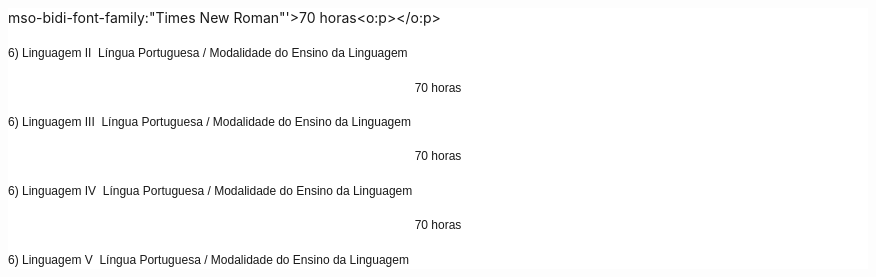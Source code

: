   mso-bidi-font-family:"Times New Roman"'>70 horas<o:p></o:p></span></p>
  </td>
 </tr>
 <tr>
  <td width=528 valign=top style='width:396.0pt;border:solid windowtext .5pt;
  border-top:none;mso-border-top-alt:solid windowtext .5pt;padding:0cm 3.5pt 0cm 3.5pt'>
  <p class=MsoNormal><span style='font-size:9.0pt;mso-bidi-font-size:12.0pt;
  font-family:Arial;mso-bidi-font-family:"Times New Roman"'>6) Linguagem II 
  Língua Portuguesa / Modalidade do Ensino da Linguagem<o:p></o:p></span></p>
  </td>
  <td width=84 valign=top style='width:63.0pt;border-top:none;border-left:none;
  border-bottom:solid windowtext .5pt;border-right:solid windowtext .5pt;
  mso-border-top-alt:solid windowtext .5pt;mso-border-left-alt:solid windowtext .5pt;
  padding:0cm 3.5pt 0cm 3.5pt'>
  <p class=MsoNormal align=center style='text-align:center'><span
  style='font-size:9.0pt;mso-bidi-font-size:12.0pt;font-family:Arial;
  mso-bidi-font-family:"Times New Roman"'>70 horas<o:p></o:p></span></p>
  </td>
 </tr>
 <tr>
  <td width=528 valign=top style='width:396.0pt;border:solid windowtext .5pt;
  border-top:none;mso-border-top-alt:solid windowtext .5pt;padding:0cm 3.5pt 0cm 3.5pt'>
  <p class=MsoNormal><span style='font-size:9.0pt;mso-bidi-font-size:12.0pt;
  font-family:Arial;mso-bidi-font-family:"Times New Roman"'>6) Linguagem III 
  Língua Portuguesa / Modalidade do Ensino da Linguagem<o:p></o:p></span></p>
  </td>
  <td width=84 valign=top style='width:63.0pt;border-top:none;border-left:none;
  border-bottom:solid windowtext .5pt;border-right:solid windowtext .5pt;
  mso-border-top-alt:solid windowtext .5pt;mso-border-left-alt:solid windowtext .5pt;
  padding:0cm 3.5pt 0cm 3.5pt'>
  <p class=MsoNormal align=center style='text-align:center'><span
  style='font-size:9.0pt;mso-bidi-font-size:12.0pt;font-family:Arial;
  mso-bidi-font-family:"Times New Roman"'>70 horas<o:p></o:p></span></p>
  </td>
 </tr>
 <tr>
  <td width=528 valign=top style='width:396.0pt;border:solid windowtext .5pt;
  border-top:none;mso-border-top-alt:solid windowtext .5pt;padding:0cm 3.5pt 0cm 3.5pt'>
  <p class=MsoNormal><span style='font-size:9.0pt;mso-bidi-font-size:12.0pt;
  font-family:Arial;mso-bidi-font-family:"Times New Roman"'>6) Linguagem IV 
  Língua Portuguesa / Modalidade do Ensino da Linguagem<o:p></o:p></span></p>
  </td>
  <td width=84 valign=top style='width:63.0pt;border-top:none;border-left:none;
  border-bottom:solid windowtext .5pt;border-right:solid windowtext .5pt;
  mso-border-top-alt:solid windowtext .5pt;mso-border-left-alt:solid windowtext .5pt;
  padding:0cm 3.5pt 0cm 3.5pt'>
  <p class=MsoNormal align=center style='text-align:center'><span
  style='font-size:9.0pt;mso-bidi-font-size:12.0pt;font-family:Arial;
  mso-bidi-font-family:"Times New Roman"'>70 horas<o:p></o:p></span></p>
  </td>
 </tr>
 <tr>
  <td width=528 valign=top style='width:396.0pt;border:solid windowtext .5pt;
  border-top:none;mso-border-top-alt:solid windowtext .5pt;padding:0cm 3.5pt 0cm 3.5pt'>
  <p class=MsoNormal><span style='font-size:9.0pt;mso-bidi-font-size:12.0pt;
  font-family:Arial;mso-bidi-font-family:"Times New Roman"'>6) Linguagem V 
  Língua Portuguesa / Modalidade do Ensino da Linguagem<o:p></o:p></span></p>
  </td>
  <td width=84 valign=top style='width:63.0pt;border-top:none;border-left:none;
  border-bottom:solid windowtext .5pt;border-right:solid windowtext .5pt;
  mso-border-top-alt:solid windowtext .5pt;mso-border-left-alt:solid windowtext .5pt;
  padding:0cm 3.5pt 0cm 3.5pt'>
  <p class=MsoNormal align=center style='text-align:center'><span
  style='font-size:9.0pt;mso-bidi-font-size:12.0pt;font-family:Arial;